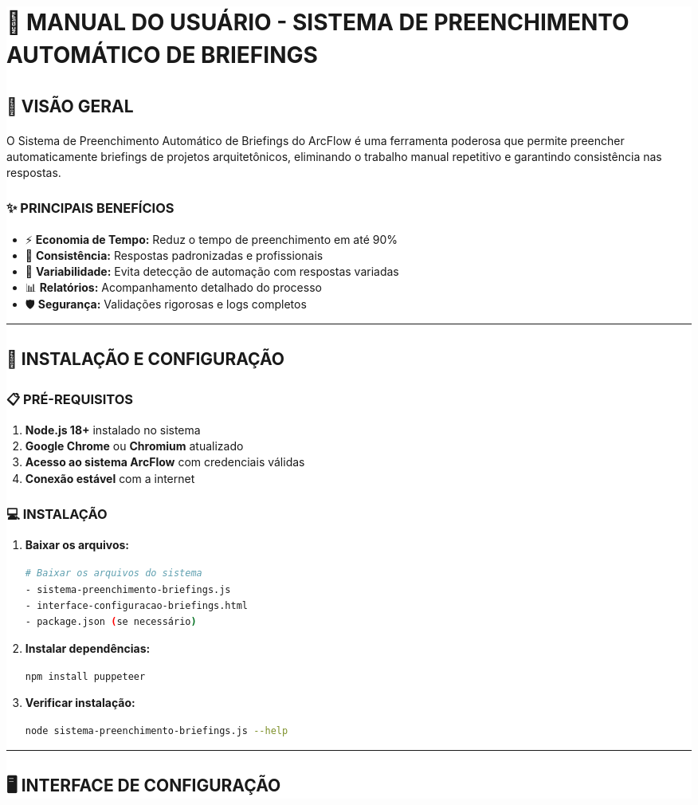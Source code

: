 # 📖 MANUAL DO USUÁRIO - SISTEMA DE PREENCHIMENTO AUTOMÁTICO DE BRIEFINGS

## 🎯 VISÃO GERAL

O Sistema de Preenchimento Automático de Briefings do ArcFlow é uma ferramenta poderosa que permite preencher automaticamente briefings de projetos arquitetônicos, eliminando o trabalho manual repetitivo e garantindo consistência nas respostas.

### ✨ PRINCIPAIS BENEFÍCIOS

- ⚡ **Economia de Tempo:** Reduz o tempo de preenchimento em até 90%
- 🎯 **Consistência:** Respostas padronizadas e profissionais
- 🔄 **Variabilidade:** Evita detecção de automação com respostas variadas
- 📊 **Relatórios:** Acompanhamento detalhado do processo
- 🛡️ **Segurança:** Validações rigorosas e logs completos

---

## 🚀 INSTALAÇÃO E CONFIGURAÇÃO

### 📋 PRÉ-REQUISITOS

1. **Node.js 18+** instalado no sistema
2. **Google Chrome** ou **Chromium** atualizado
3. **Acesso ao sistema ArcFlow** com credenciais válidas
4. **Conexão estável** com a internet

### 💻 INSTALAÇÃO

1. **Baixar os arquivos:**
   ```bash
   # Baixar os arquivos do sistema
   - sistema-preenchimento-briefings.js
   - interface-configuracao-briefings.html
   - package.json (se necessário)
   ```

2. **Instalar dependências:**
   ```bash
   npm install puppeteer
   ```

3. **Verificar instalação:**
   ```bash
   node sistema-preenchimento-briefings.js --help
   ```

---

## 🖥️ INTERFACE DE CONFIGURAÇÃO
